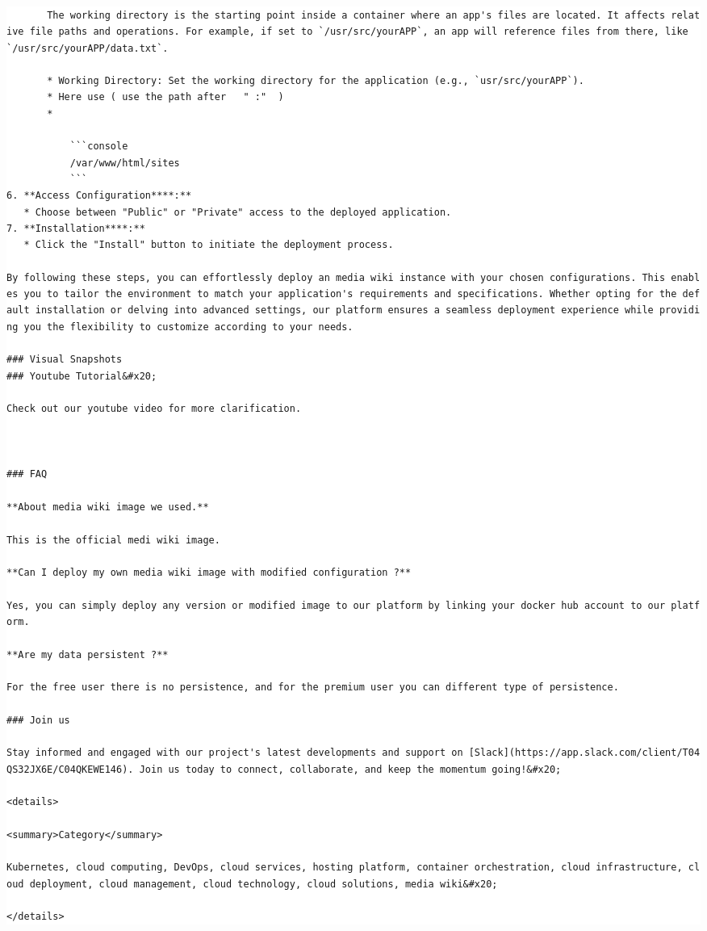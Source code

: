 ```  |
       The working directory is the starting point inside a container where an app's files are located. It affects relative file paths and operations. For example, if set to `/usr/src/yourAPP`, an app will reference files from there, like `/usr/src/yourAPP/data.txt`.

       * Working Directory: Set the working directory for the application (e.g., `usr/src/yourAPP`).
       * Here use ( use the path after   " :"  )
       *

           ```console
           /var/www/html/sites
           ```
6. **Access Configuration****:**
   * Choose between "Public" or "Private" access to the deployed application.
7. **Installation****:**
   * Click the "Install" button to initiate the deployment process.

By following these steps, you can effortlessly deploy an media wiki instance with your chosen configurations. This enables you to tailor the environment to match your application's requirements and specifications. Whether opting for the default installation or delving into advanced settings, our platform ensures a seamless deployment experience while providing you the flexibility to customize according to your needs.

### Visual Snapshots
### Youtube Tutorial&#x20;

Check out our youtube video for more clarification.



### FAQ

**About media wiki image we used.**

This is the official medi wiki image.

**Can I deploy my own media wiki image with modified configuration ?**

Yes, you can simply deploy any version or modified image to our platform by linking your docker hub account to our platform.

**Are my data persistent ?**

For the free user there is no persistence, and for the premium user you can different type of persistence.

### Join us

Stay informed and engaged with our project's latest developments and support on [Slack](https://app.slack.com/client/T04QS32JX6E/C04QKEWE146). Join us today to connect, collaborate, and keep the momentum going!&#x20;

<details>

<summary>Category</summary>

Kubernetes, cloud computing, DevOps, cloud services, hosting platform, container orchestration, cloud infrastructure, cloud deployment, cloud management, cloud technology, cloud solutions, media wiki&#x20;

</details>
